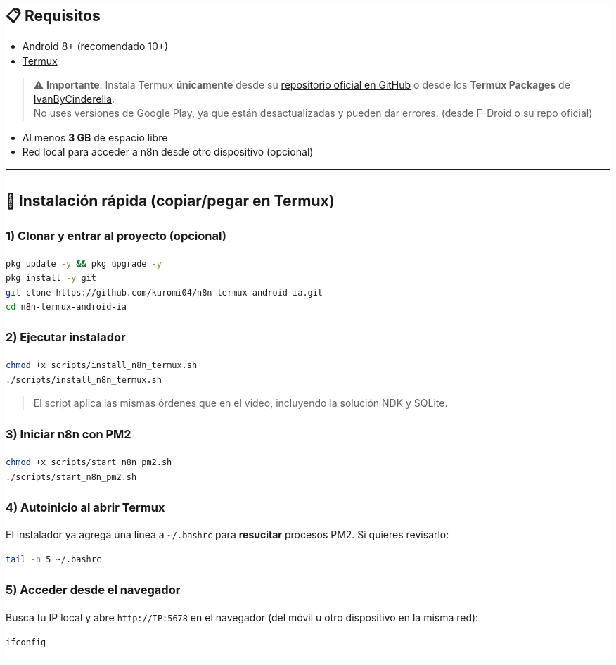 
## 📋 Requisitos
- Android 8+ (recomendado 10+)
- [Termux](https://termux.dev)
> ⚠️ **Importante**: Instala Termux **únicamente** desde su [repositorio oficial en GitHub](https://github.com/termux/termux-app/releases) o desde los **Termux Packages** de [IvanByCinderella](https://github.com/IvanByCinderella/termux-packages).  
> No uses versiones de Google Play, ya que están desactualizadas y pueden dar errores.
 (desde F-Droid o su repo oficial)
- Al menos **3 GB** de espacio libre
- Red local para acceder a n8n desde otro dispositivo (opcional)

---

## 🧰 Instalación rápida (copiar/pegar en Termux)

### 1) Clonar y entrar al proyecto (opcional)
```bash
pkg update -y && pkg upgrade -y
pkg install -y git
git clone https://github.com/kuromi04/n8n-termux-android-ia.git
cd n8n-termux-android-ia
```

### 2) Ejecutar instalador
```bash
chmod +x scripts/install_n8n_termux.sh
./scripts/install_n8n_termux.sh
```

> El script aplica las mismas órdenes que en el video, incluyendo la solución NDK y SQLite.

### 3) Iniciar n8n con PM2
```bash
chmod +x scripts/start_n8n_pm2.sh
./scripts/start_n8n_pm2.sh
```

### 4) Autoinicio al abrir Termux
El instalador ya agrega una línea a `~/.bashrc` para **resucitar** procesos PM2. Si quieres revisarlo:
```bash
tail -n 5 ~/.bashrc
```

### 5) Acceder desde el navegador
Busca tu IP local y abre `http://IP:5678` en el navegador (del móvil u otro dispositivo en la misma red):
```bash
ifconfig
```

---